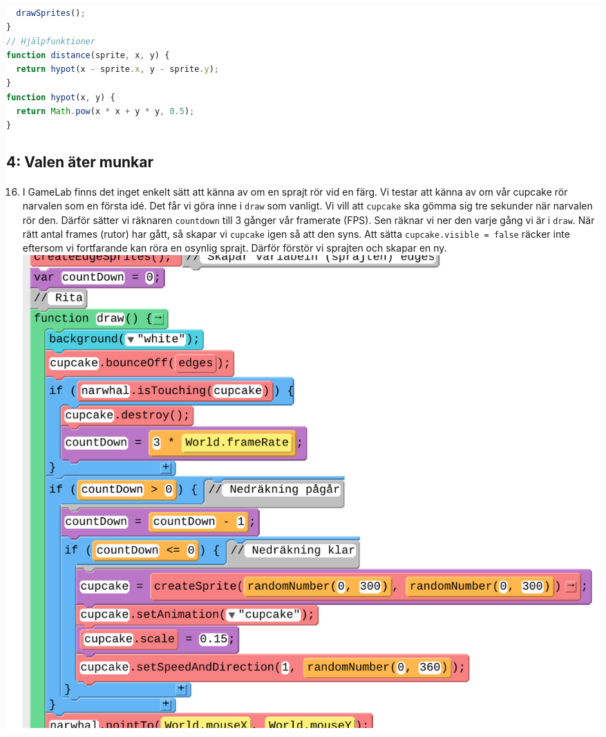 ```javascript
  drawSprites();
}
// Hjälpfunktioner
function distance(sprite, x, y) {
  return hypot(x - sprite.x, y - sprite.y);
}
function hypot(x, y) {
  return Math.pow(x * x + y * y, 0.5);
}
```

## 4: Valen äter munkar

16. I GameLab finns det inget enkelt sätt att känna av om en sprajt rör vid en färg. Vi testar att känna av om vår cupcake rör narvalen som en första idé. Det får vi göra inne i `draw` som vanligt.
Vi vill att `cupcake` ska gömma sig tre sekunder när narvalen rör den. Därför sätter vi räknaren `countdown` till 3 gånger vår framerate (FPS). Sen räknar vi ner den varje gång vi är i `draw`. När rätt antal frames (rutor) har gått, så skapar vi `cupcake` igen så att den syns.
Att sätta `cupcake.visible = false` räcker inte eftersom vi fortfarande kan röra en osynlig sprajt. Därför förstör vi sprajten och skapar en ny.
![Låt cupcake försvinna om den rör valen](image8.png)

